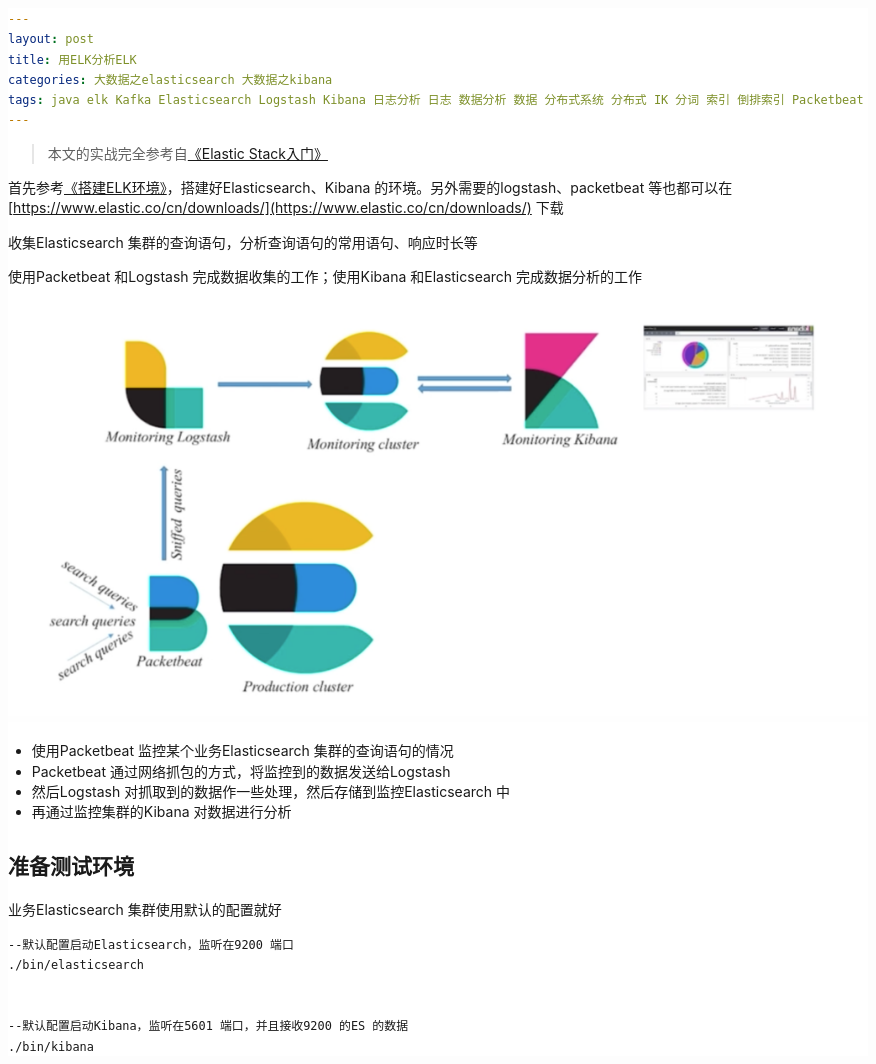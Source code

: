 ```yaml
---
layout: post
title: 用ELK分析ELK
categories: 大数据之elasticsearch 大数据之kibana
tags: java elk Kafka Elasticsearch Logstash Kibana 日志分析 日志 数据分析 数据 分布式系统 分布式 IK 分词 索引 倒排索引 Packetbeat 
---
```


>本文的实战完全参考自[《Elastic Stack入门》](https://www.imooc.com/video/16131)

首先参考[《搭建ELK环境》](http://www.xumenger.com/elk-20191123/)，搭建好Elasticsearch、Kibana 的环境。另外需要的logstash、packetbeat 等也都可以在[https://www.elastic.co/cn/downloads/](https://www.elastic.co/cn/downloads/) 下载

收集Elasticsearch 集群的查询语句，分析查询语句的常用语句、响应时长等

使用Packetbeat 和Logstash 完成数据收集的工作；使用Kibana 和Elasticsearch 完成数据分析的工作

![](../media/image/2019-11-24/01.png)

* 使用Packetbeat 监控某个业务Elasticsearch 集群的查询语句的情况
* Packetbeat 通过网络抓包的方式，将监控到的数据发送给Logstash
* 然后Logstash 对抓取到的数据作一些处理，然后存储到监控Elasticsearch 中
* 再通过监控集群的Kibana 对数据进行分析

## 准备测试环境

业务Elasticsearch 集群使用默认的配置就好

```
--默认配置启动Elasticsearch，监听在9200 端口
./bin/elasticsearch


--默认配置启动Kibana，监听在5601 端口，并且接收9200 的ES 的数据
./bin/kibana
```
